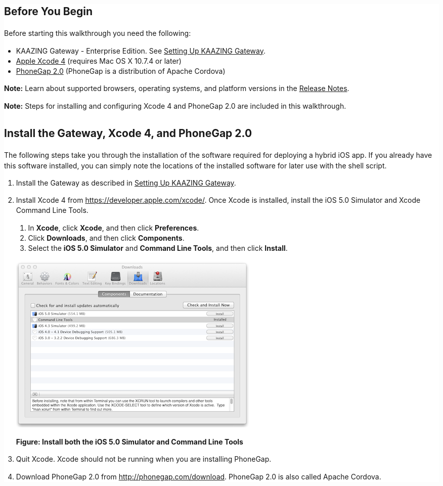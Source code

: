 
Before You Begin
----------------

Before starting this walkthrough you need the following:

-   KAAZING Gateway - Enterprise Edition. See [Setting Up KAAZING Gateway](https://github.com/kaazing/gateway/blob/develop/doc/about/setup-guide.md).
-   [Apple Xcode 4](https://developer.apple.com/xcode/) (requires Mac OS X 10.7.4 or later)
-   [PhoneGap 2.0](http://phonegap.com/download) (PhoneGap is a distribution of Apache Cordova)

**Note:** Learn about supported browsers, operating systems, and platform versions in the [Release Notes](../release-notes.html).

**Note:** Steps for installing and configuring Xcode 4 and PhoneGap 2.0 are included in this walkthrough.

Install the Gateway, Xcode 4, and PhoneGap 2.0
----------------------------------------------

The following steps take you through the installation of the software required for deploying a hybrid iOS app. If you already have this software installed, you can simply note the locations of the installed software for later use with the shell script.

1.  Install the Gateway as described in [Setting Up KAAZING Gateway](https://github.com/kaazing/gateway/blob/develop/doc/about/setup-guide.md).
2.  Install Xcode 4 from <https://developer.apple.com/xcode/>. Once Xcode is installed, install the iOS 5.0 Simulator and Xcode Command Line Tools.

    1.  In **Xcode**, click **Xcode**, and then click **Preferences**.
    2.  Click **Downloads**, and then click **Components**.
    3.  Select the **iOS 5.0 Simulator** and **Command Line Tools**, and then click **Install**.

    ![Xcode Downloads](images/xcode-prefs.png)

    **Figure: Install both the iOS 5.0 Simulator and Command Line Tools**

3.  Quit Xcode. Xcode should not be running when you are installing PhoneGap.
4.  Download PhoneGap 2.0 from <http://phonegap.com/download>. PhoneGap 2.0 is also called Apache Cordova.
